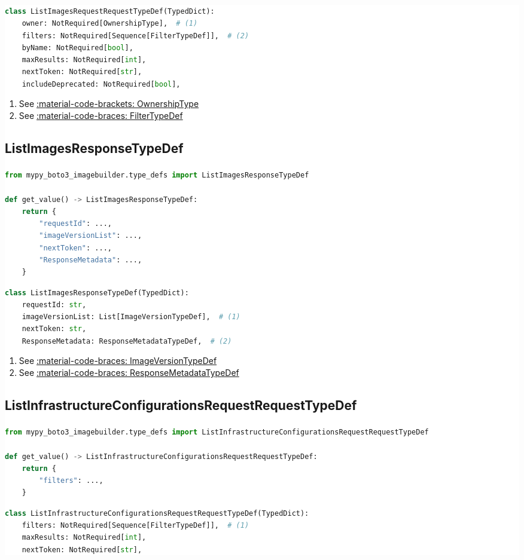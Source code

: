 ```python title="Definition"
class ListImagesRequestRequestTypeDef(TypedDict):
    owner: NotRequired[OwnershipType],  # (1)
    filters: NotRequired[Sequence[FilterTypeDef]],  # (2)
    byName: NotRequired[bool],
    maxResults: NotRequired[int],
    nextToken: NotRequired[str],
    includeDeprecated: NotRequired[bool],
```

1. See [:material-code-brackets: OwnershipType](./literals.md#ownershiptype) 
2. See [:material-code-braces: FilterTypeDef](./type_defs.md#filtertypedef) 
## ListImagesResponseTypeDef

```python title="Usage Example"
from mypy_boto3_imagebuilder.type_defs import ListImagesResponseTypeDef

def get_value() -> ListImagesResponseTypeDef:
    return {
        "requestId": ...,
        "imageVersionList": ...,
        "nextToken": ...,
        "ResponseMetadata": ...,
    }
```

```python title="Definition"
class ListImagesResponseTypeDef(TypedDict):
    requestId: str,
    imageVersionList: List[ImageVersionTypeDef],  # (1)
    nextToken: str,
    ResponseMetadata: ResponseMetadataTypeDef,  # (2)
```

1. See [:material-code-braces: ImageVersionTypeDef](./type_defs.md#imageversiontypedef) 
2. See [:material-code-braces: ResponseMetadataTypeDef](./type_defs.md#responsemetadatatypedef) 
## ListInfrastructureConfigurationsRequestRequestTypeDef

```python title="Usage Example"
from mypy_boto3_imagebuilder.type_defs import ListInfrastructureConfigurationsRequestRequestTypeDef

def get_value() -> ListInfrastructureConfigurationsRequestRequestTypeDef:
    return {
        "filters": ...,
    }
```

```python title="Definition"
class ListInfrastructureConfigurationsRequestRequestTypeDef(TypedDict):
    filters: NotRequired[Sequence[FilterTypeDef]],  # (1)
    maxResults: NotRequired[int],
    nextToken: NotRequired[str],
```
